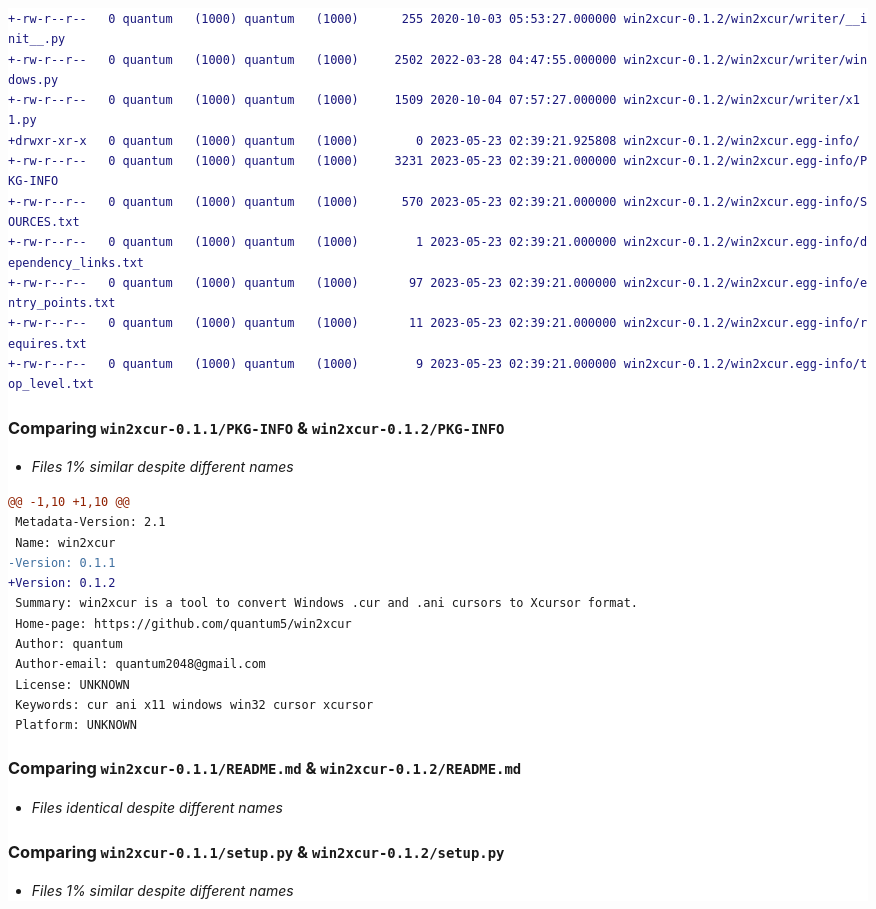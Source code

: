 ```diff
+-rw-r--r--   0 quantum   (1000) quantum   (1000)      255 2020-10-03 05:53:27.000000 win2xcur-0.1.2/win2xcur/writer/__init__.py
+-rw-r--r--   0 quantum   (1000) quantum   (1000)     2502 2022-03-28 04:47:55.000000 win2xcur-0.1.2/win2xcur/writer/windows.py
+-rw-r--r--   0 quantum   (1000) quantum   (1000)     1509 2020-10-04 07:57:27.000000 win2xcur-0.1.2/win2xcur/writer/x11.py
+drwxr-xr-x   0 quantum   (1000) quantum   (1000)        0 2023-05-23 02:39:21.925808 win2xcur-0.1.2/win2xcur.egg-info/
+-rw-r--r--   0 quantum   (1000) quantum   (1000)     3231 2023-05-23 02:39:21.000000 win2xcur-0.1.2/win2xcur.egg-info/PKG-INFO
+-rw-r--r--   0 quantum   (1000) quantum   (1000)      570 2023-05-23 02:39:21.000000 win2xcur-0.1.2/win2xcur.egg-info/SOURCES.txt
+-rw-r--r--   0 quantum   (1000) quantum   (1000)        1 2023-05-23 02:39:21.000000 win2xcur-0.1.2/win2xcur.egg-info/dependency_links.txt
+-rw-r--r--   0 quantum   (1000) quantum   (1000)       97 2023-05-23 02:39:21.000000 win2xcur-0.1.2/win2xcur.egg-info/entry_points.txt
+-rw-r--r--   0 quantum   (1000) quantum   (1000)       11 2023-05-23 02:39:21.000000 win2xcur-0.1.2/win2xcur.egg-info/requires.txt
+-rw-r--r--   0 quantum   (1000) quantum   (1000)        9 2023-05-23 02:39:21.000000 win2xcur-0.1.2/win2xcur.egg-info/top_level.txt
```

### Comparing `win2xcur-0.1.1/PKG-INFO` & `win2xcur-0.1.2/PKG-INFO`

 * *Files 1% similar despite different names*

```diff
@@ -1,10 +1,10 @@
 Metadata-Version: 2.1
 Name: win2xcur
-Version: 0.1.1
+Version: 0.1.2
 Summary: win2xcur is a tool to convert Windows .cur and .ani cursors to Xcursor format.
 Home-page: https://github.com/quantum5/win2xcur
 Author: quantum
 Author-email: quantum2048@gmail.com
 License: UNKNOWN
 Keywords: cur ani x11 windows win32 cursor xcursor
 Platform: UNKNOWN
```

### Comparing `win2xcur-0.1.1/README.md` & `win2xcur-0.1.2/README.md`

 * *Files identical despite different names*

### Comparing `win2xcur-0.1.1/setup.py` & `win2xcur-0.1.2/setup.py`

 * *Files 1% similar despite different names*
